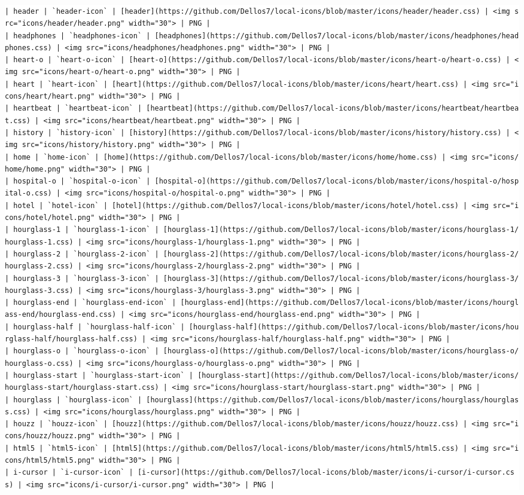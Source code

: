     | header | `header-icon` | [header](https://github.com/Dellos7/local-icons/blob/master/icons/header/header.css) | <img src="icons/header/header.png" width="30"> | PNG |
    | headphones | `headphones-icon` | [headphones](https://github.com/Dellos7/local-icons/blob/master/icons/headphones/headphones.css) | <img src="icons/headphones/headphones.png" width="30"> | PNG |
    | heart-o | `heart-o-icon` | [heart-o](https://github.com/Dellos7/local-icons/blob/master/icons/heart-o/heart-o.css) | <img src="icons/heart-o/heart-o.png" width="30"> | PNG |
    | heart | `heart-icon` | [heart](https://github.com/Dellos7/local-icons/blob/master/icons/heart/heart.css) | <img src="icons/heart/heart.png" width="30"> | PNG |
    | heartbeat | `heartbeat-icon` | [heartbeat](https://github.com/Dellos7/local-icons/blob/master/icons/heartbeat/heartbeat.css) | <img src="icons/heartbeat/heartbeat.png" width="30"> | PNG |
    | history | `history-icon` | [history](https://github.com/Dellos7/local-icons/blob/master/icons/history/history.css) | <img src="icons/history/history.png" width="30"> | PNG |
    | home | `home-icon` | [home](https://github.com/Dellos7/local-icons/blob/master/icons/home/home.css) | <img src="icons/home/home.png" width="30"> | PNG |
    | hospital-o | `hospital-o-icon` | [hospital-o](https://github.com/Dellos7/local-icons/blob/master/icons/hospital-o/hospital-o.css) | <img src="icons/hospital-o/hospital-o.png" width="30"> | PNG |
    | hotel | `hotel-icon` | [hotel](https://github.com/Dellos7/local-icons/blob/master/icons/hotel/hotel.css) | <img src="icons/hotel/hotel.png" width="30"> | PNG |
    | hourglass-1 | `hourglass-1-icon` | [hourglass-1](https://github.com/Dellos7/local-icons/blob/master/icons/hourglass-1/hourglass-1.css) | <img src="icons/hourglass-1/hourglass-1.png" width="30"> | PNG |
    | hourglass-2 | `hourglass-2-icon` | [hourglass-2](https://github.com/Dellos7/local-icons/blob/master/icons/hourglass-2/hourglass-2.css) | <img src="icons/hourglass-2/hourglass-2.png" width="30"> | PNG |
    | hourglass-3 | `hourglass-3-icon` | [hourglass-3](https://github.com/Dellos7/local-icons/blob/master/icons/hourglass-3/hourglass-3.css) | <img src="icons/hourglass-3/hourglass-3.png" width="30"> | PNG |
    | hourglass-end | `hourglass-end-icon` | [hourglass-end](https://github.com/Dellos7/local-icons/blob/master/icons/hourglass-end/hourglass-end.css) | <img src="icons/hourglass-end/hourglass-end.png" width="30"> | PNG |
    | hourglass-half | `hourglass-half-icon` | [hourglass-half](https://github.com/Dellos7/local-icons/blob/master/icons/hourglass-half/hourglass-half.css) | <img src="icons/hourglass-half/hourglass-half.png" width="30"> | PNG |
    | hourglass-o | `hourglass-o-icon` | [hourglass-o](https://github.com/Dellos7/local-icons/blob/master/icons/hourglass-o/hourglass-o.css) | <img src="icons/hourglass-o/hourglass-o.png" width="30"> | PNG |
    | hourglass-start | `hourglass-start-icon` | [hourglass-start](https://github.com/Dellos7/local-icons/blob/master/icons/hourglass-start/hourglass-start.css) | <img src="icons/hourglass-start/hourglass-start.png" width="30"> | PNG |
    | hourglass | `hourglass-icon` | [hourglass](https://github.com/Dellos7/local-icons/blob/master/icons/hourglass/hourglass.css) | <img src="icons/hourglass/hourglass.png" width="30"> | PNG |
    | houzz | `houzz-icon` | [houzz](https://github.com/Dellos7/local-icons/blob/master/icons/houzz/houzz.css) | <img src="icons/houzz/houzz.png" width="30"> | PNG |
    | html5 | `html5-icon` | [html5](https://github.com/Dellos7/local-icons/blob/master/icons/html5/html5.css) | <img src="icons/html5/html5.png" width="30"> | PNG |
    | i-cursor | `i-cursor-icon` | [i-cursor](https://github.com/Dellos7/local-icons/blob/master/icons/i-cursor/i-cursor.css) | <img src="icons/i-cursor/i-cursor.png" width="30"> | PNG |
